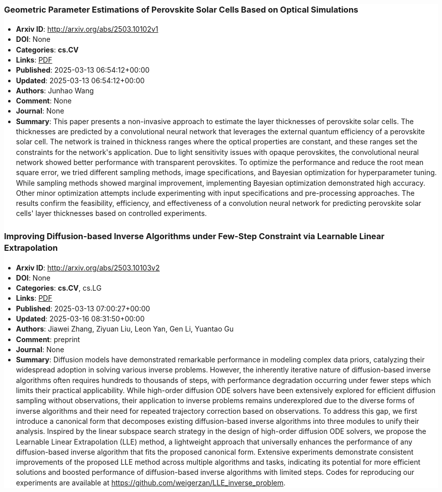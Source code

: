 

### Geometric Parameter Estimations of Perovskite Solar Cells Based on Optical Simulations
- **Arxiv ID**: http://arxiv.org/abs/2503.10102v1
- **DOI**: None
- **Categories**: **cs.CV**
- **Links**: [PDF](http://arxiv.org/pdf/2503.10102v1)
- **Published**: 2025-03-13 06:54:12+00:00
- **Updated**: 2025-03-13 06:54:12+00:00
- **Authors**: Junhao Wang
- **Comment**: None
- **Journal**: None
- **Summary**: This paper presents a non-invasive approach to estimate the layer thicknesses of perovskite solar cells. The thicknesses are predicted by a convolutional neural network that leverages the external quantum efficiency of a perovskite solar cell. The network is trained in thickness ranges where the optical properties are constant, and these ranges set the constraints for the network's application. Due to light sensitivity issues with opaque perovskites, the convolutional neural network showed better performance with transparent perovskites. To optimize the performance and reduce the root mean square error, we tried different sampling methods, image specifications, and Bayesian optimization for hyperparameter tuning. While sampling methods showed marginal improvement, implementing Bayesian optimization demonstrated high accuracy. Other minor optimization attempts include experimenting with input specifications and pre-processing approaches. The results confirm the feasibility, efficiency, and effectiveness of a convolution neural network for predicting perovskite solar cells' layer thicknesses based on controlled experiments.



### Improving Diffusion-based Inverse Algorithms under Few-Step Constraint via Learnable Linear Extrapolation
- **Arxiv ID**: http://arxiv.org/abs/2503.10103v2
- **DOI**: None
- **Categories**: **cs.CV**, cs.LG
- **Links**: [PDF](http://arxiv.org/pdf/2503.10103v2)
- **Published**: 2025-03-13 07:00:27+00:00
- **Updated**: 2025-03-16 08:31:50+00:00
- **Authors**: Jiawei Zhang, Ziyuan Liu, Leon Yan, Gen Li, Yuantao Gu
- **Comment**: preprint
- **Journal**: None
- **Summary**: Diffusion models have demonstrated remarkable performance in modeling complex data priors, catalyzing their widespread adoption in solving various inverse problems. However, the inherently iterative nature of diffusion-based inverse algorithms often requires hundreds to thousands of steps, with performance degradation occurring under fewer steps which limits their practical applicability. While high-order diffusion ODE solvers have been extensively explored for efficient diffusion sampling without observations, their application to inverse problems remains underexplored due to the diverse forms of inverse algorithms and their need for repeated trajectory correction based on observations. To address this gap, we first introduce a canonical form that decomposes existing diffusion-based inverse algorithms into three modules to unify their analysis. Inspired by the linear subspace search strategy in the design of high-order diffusion ODE solvers, we propose the Learnable Linear Extrapolation (LLE) method, a lightweight approach that universally enhances the performance of any diffusion-based inverse algorithm that fits the proposed canonical form. Extensive experiments demonstrate consistent improvements of the proposed LLE method across multiple algorithms and tasks, indicating its potential for more efficient solutions and boosted performance of diffusion-based inverse algorithms with limited steps. Codes for reproducing our experiments are available at https://github.com/weigerzan/LLE_inverse_problem.
